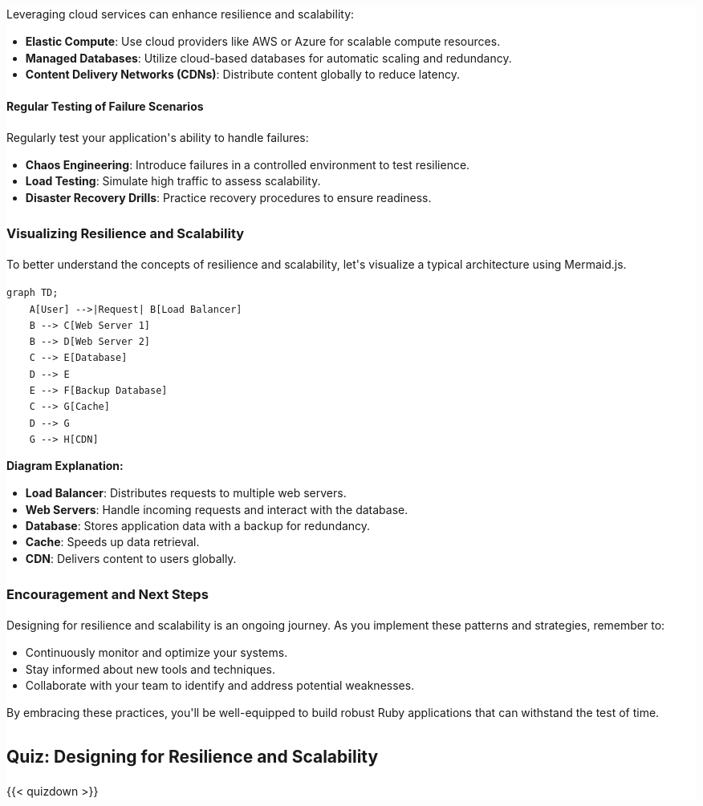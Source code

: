 Leveraging cloud services can enhance resilience and scalability:

- **Elastic Compute**: Use cloud providers like AWS or Azure for scalable compute resources.
- **Managed Databases**: Utilize cloud-based databases for automatic scaling and redundancy.
- **Content Delivery Networks (CDNs)**: Distribute content globally to reduce latency.

#### Regular Testing of Failure Scenarios

Regularly test your application's ability to handle failures:

- **Chaos Engineering**: Introduce failures in a controlled environment to test resilience.
- **Load Testing**: Simulate high traffic to assess scalability.
- **Disaster Recovery Drills**: Practice recovery procedures to ensure readiness.

### Visualizing Resilience and Scalability

To better understand the concepts of resilience and scalability, let's visualize a typical architecture using Mermaid.js.

```mermaid
graph TD;
    A[User] -->|Request| B[Load Balancer]
    B --> C[Web Server 1]
    B --> D[Web Server 2]
    C --> E[Database]
    D --> E
    E --> F[Backup Database]
    C --> G[Cache]
    D --> G
    G --> H[CDN]
```

**Diagram Explanation:**
- **Load Balancer**: Distributes requests to multiple web servers.
- **Web Servers**: Handle incoming requests and interact with the database.
- **Database**: Stores application data with a backup for redundancy.
- **Cache**: Speeds up data retrieval.
- **CDN**: Delivers content to users globally.

### Encouragement and Next Steps

Designing for resilience and scalability is an ongoing journey. As you implement these patterns and strategies, remember to:

- Continuously monitor and optimize your systems.
- Stay informed about new tools and techniques.
- Collaborate with your team to identify and address potential weaknesses.

By embracing these practices, you'll be well-equipped to build robust Ruby applications that can withstand the test of time.

## Quiz: Designing for Resilience and Scalability

{{< quizdown >}}
